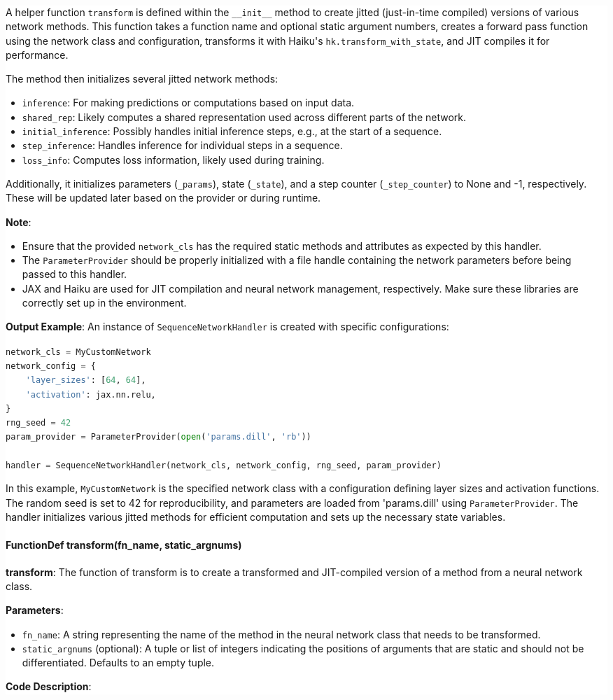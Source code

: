 A helper function `transform` is defined within the `__init__` method to create jitted (just-in-time compiled) versions of various network methods. This function takes a function name and optional static argument numbers, creates a forward pass function using the network class and configuration, transforms it with Haiku's `hk.transform_with_state`, and JIT compiles it for performance.

The method then initializes several jitted network methods:
- `inference`: For making predictions or computations based on input data.
- `shared_rep`: Likely computes a shared representation used across different parts of the network.
- `initial_inference`: Possibly handles initial inference steps, e.g., at the start of a sequence.
- `step_inference`: Handles inference for individual steps in a sequence.
- `loss_info`: Computes loss information, likely used during training.

Additionally, it initializes parameters (`_params`), state (`_state`), and a step counter (`_step_counter`) to None and -1, respectively. These will be updated later based on the provider or during runtime.

**Note**:
- Ensure that the provided `network_cls` has the required static methods and attributes as expected by this handler.
- The `ParameterProvider` should be properly initialized with a file handle containing the network parameters before being passed to this handler.
- JAX and Haiku are used for JIT compilation and neural network management, respectively. Make sure these libraries are correctly set up in the environment.

**Output Example**:
An instance of `SequenceNetworkHandler` is created with specific configurations:

```python
network_cls = MyCustomNetwork
network_config = {
    'layer_sizes': [64, 64],
    'activation': jax.nn.relu,
}
rng_seed = 42
param_provider = ParameterProvider(open('params.dill', 'rb'))

handler = SequenceNetworkHandler(network_cls, network_config, rng_seed, param_provider)
```

In this example, `MyCustomNetwork` is the specified network class with a configuration defining layer sizes and activation functions. The random seed is set to 42 for reproducibility, and parameters are loaded from 'params.dill' using `ParameterProvider`. The handler initializes various jitted methods for efficient computation and sets up the necessary state variables.
#### FunctionDef transform(fn_name, static_argnums)
**transform**: The function of transform is to create a transformed and JIT-compiled version of a method from a neural network class.

**Parameters**:
- `fn_name`: A string representing the name of the method in the neural network class that needs to be transformed.
- `static_argnums` (optional): A tuple or list of integers indicating the positions of arguments that are static and should not be differentiated. Defaults to an empty tuple.

**Code Description**:
